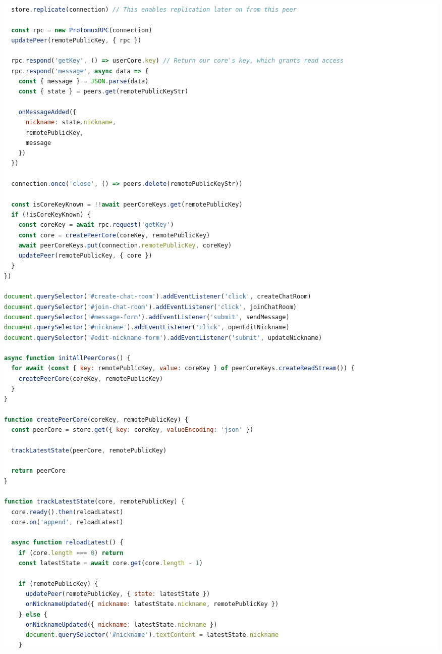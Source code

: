 ``` js
  store.replicate(connection) // This enables replication later on from this peer

  const rpc = new ProtomuxRPC(connection)
  updatePeer(remotePublicKey, { rpc })

  rpc.respond('getKey', () => userCore.key) // Return our core's key, which grants read access
  rpc.respond('message', async data => {
    const { message } = JSON.parse(data)
    const { state } = peers.get(remotePublicKeyStr)

    onMessageAdded({
      nickname: state.nickname,
      remotePublicKey,
      message
    })
  })

  connection.once('close', () => peers.delete(remotePublicKeyStr))

  const isCoreKeyKnown = !!await peerCoreKeys.get(remotePublicKey)
  if (!isCoreKeyKnown) {
    const coreKey = await rpc.request('getKey')
    const core = createPeerCore(coreKey, remotePublicKey)
    await peerCoreKeys.put(connection.remotePublicKey, coreKey)
    updatePeer(remotePublicKey, { core })
  }
})

document.querySelector('#create-chat-room').addEventListener('click', createChatRoom)
document.querySelector('#join-chat-room').addEventListener('click', joinChatRoom)
document.querySelector('#message-form').addEventListener('submit', sendMessage)
document.querySelector('#nickname').addEventListener('click', openEditNickname)
document.querySelector('#edit-nickname-form').addEventListener('submit', updateNickname)

async function initAllPeerCores() {
  for await (const { key: remotePublicKey, value: coreKey } of peerCoreKeys.createReadStream()) {
    createPeerCore(coreKey, remotePublicKey)
  }
}

function createPeerCore(coreKey, remotePublicKey) {
  const peerCore = store.get({ key: coreKey, valueEncoding: 'json' })

  trackLatestState(peerCore, remotePublicKey)

  return peerCore
}

function trackLatestState(core, remotePublicKey) {
  core.ready().then(reloadLatest)
  core.on('append', reloadLatest)

  async function reloadLatest() {
    if (core.length === 0) return
    const latestState = await core.get(core.length - 1)

    if (remotePublicKey) {
      updatePeer(remotePublicKey, { state: latestState })
      onNicknameUpdated({ nickname: latestState.nickname, remotePublicKey })
    } else {
      onNicknameUpdated({ nickname: latestState.nickname })
      document.querySelector('#nickname').textContent = latestState.nickname
    }
```